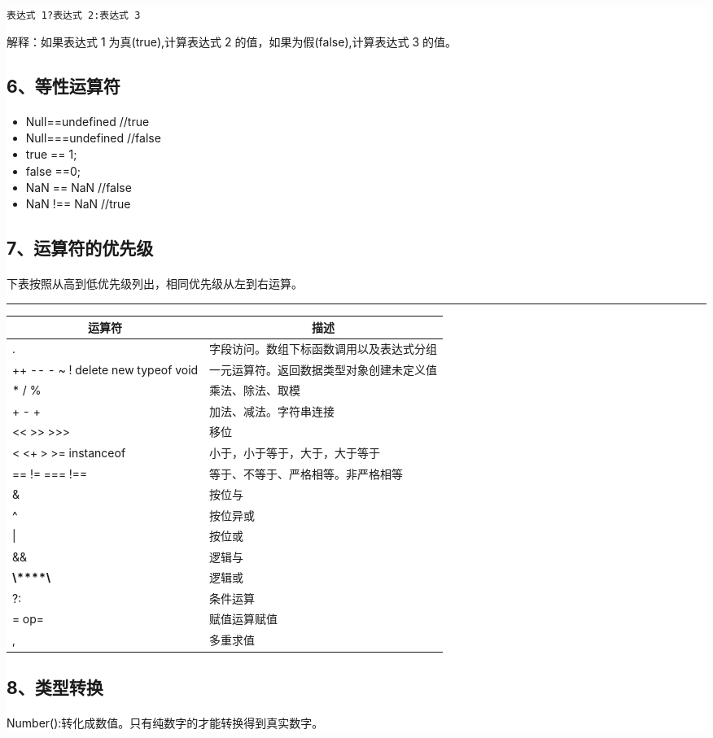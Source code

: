 ```
表达式 1?表达式 2:表达式 3
```
解释：如果表达式 1 为真(true),计算表达式 2 的值，如果为假(false),计算表达式 3 的值。


## 6、等性运算符

- Null==undefined //true
- Null===undefined //false
- true == 1;
- false ==0;
- NaN == NaN //false
- NaN !== NaN //true


## 7、运算符的优先级

下表按照从高到低优先级列出，相同优先级从左到右运算。

---------------------------------
| 运算符 | 描述  |
|-------|------|
|.[]()  | 字段访问。数组下标函数调用以及表达式分组 |
| ++ -- - ~ ! delete new typeof void | 一元运算符。返回数据类型对象创建未定义值|
| * / % | 乘法、除法、取模 |
| + - + | 加法、减法。字符串连接|
| <<  >>  >>> | 移位 |
|< <+ > >= instanceof | 小于，小于等于，大于，大于等于 |
| ==  !=  ===  !==  | 等于、不等于、严格相等。非严格相等 |
| & | 按位与 |
| ^ | 按位异或 | 
| \|  |  按位或 |
| && | 逻辑与 |
| **\\****\\**  | 逻辑或 |
| ?:   | 条件运算 |
| =  op=  |  赋值运算赋值 |
| , | 多重求值 | 

## 8、类型转换

Number():转化成数值。只有纯数字的才能转换得到真实数字。
